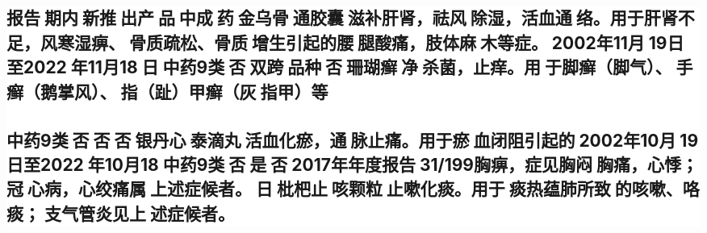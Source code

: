 报告
期内
新推
出产
品
中成
药
金乌骨
通胶囊
滋补肝肾，祛风
除湿，活血通
络。用于肝肾不
足，风寒湿痹、
骨质疏松、骨质
增生引起的腰
腿酸痛，肢体麻
木等症。
2002年11月
19日至2022
年11月18
日
中药9类
否
双跨
品种
否
珊瑚癣
净
杀菌，止痒。用
于脚癣（脚气）、
手癣（鹅掌风）、
指（趾）甲癣（灰
指甲）等
-
中药9类
否
否
否
银丹心
泰滴丸
活血化瘀，通
脉止痛。用于瘀
血闭阻引起的
2002年10月
19日至2022
年10月18
中药9类
否
是
否
2017年年度报告
31/199胸痹，症见胸闷
胸痛，心悸；冠
心病，心绞痛属
上述症候者。
日
枇杷止
咳颗粒
止嗽化痰。用于
痰热蕴肺所致
的咳嗽、咯痰；
支气管炎见上
述症候者。
-